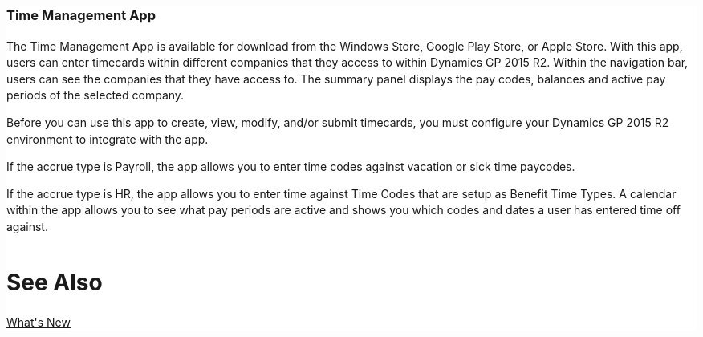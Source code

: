 ### Time Management App

The Time Management App is available for download from the Windows Store, Google Play Store, or Apple Store. With this app, users can enter timecards within different companies that they access to within Dynamics GP 2015 R2. Within the navigation bar, users can see the companies that they have access to. The summary panel displays the pay codes, balances and active pay periods of the selected company.

Before you can use this app to create, view, modify, and/or submit timecards, you must configure your Dynamics GP 2015 R2 environment to integrate with the app.

If the accrue type is Payroll, the app allows you to enter time codes against vacation or sick time paycodes.

If the accrue type is HR, the app allows you to enter time against Time Codes that are setup as Benefit Time Types. A calendar within the app allows you to see what pay periods are active and shows you which codes and dates a user has entered time off against.

# See Also

[What's New](introduction.md)  
